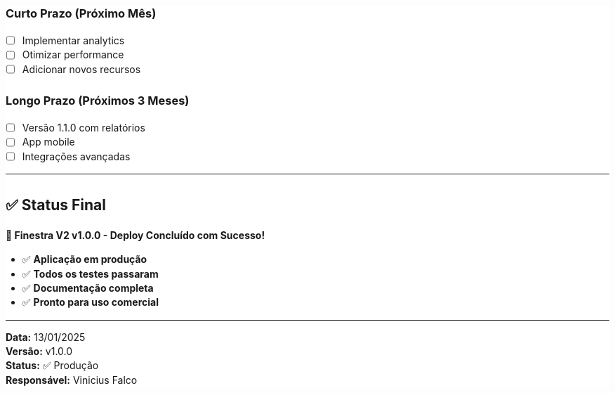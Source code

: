 ### **Curto Prazo (Próximo Mês)**
- [ ] Implementar analytics
- [ ] Otimizar performance
- [ ] Adicionar novos recursos

### **Longo Prazo (Próximos 3 Meses)**
- [ ] Versão 1.1.0 com relatórios
- [ ] App mobile
- [ ] Integrações avançadas

---

## ✅ Status Final

**🚀 Finestra V2 v1.0.0 - Deploy Concluído com Sucesso!**

- ✅ **Aplicação em produção**
- ✅ **Todos os testes passaram**
- ✅ **Documentação completa**
- ✅ **Pronto para uso comercial**

---

**Data:** 13/01/2025  
**Versão:** v1.0.0  
**Status:** ✅ Produção  
**Responsável:** Vinicius Falco 